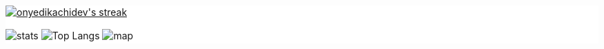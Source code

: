   <p>
    <a href="https://github.com/onyedikachidev-codes/github-readme-streak-stats">
      <!-- Use https://streak-stats.demolab.com or self-host with your own Vercel app - visit https://git.io/streak-stats for instructions -->
      <img title="🔥 Get streak stats for your profile at git.io/streak-stats" alt="onyedikachidev's streak" src="https://github-readme-streak-stats-eight.vercel.app/?user=onyedikachidev-codes&theme=monokai-metallian&hide_border=true&short_numbers=true"/>
    </a>
  </p>

![stats](https://github-readme-stats.vercel.app/api?username=onyedikachidev-codes&show_icons=true&theme=radical&line_height=20)
![Top Langs](https://github-readme-stats.vercel.app/api/top-langs/?username=onyedikachidev-codes&layout=compact&theme=radical)
![map](https://github-profile-summary-cards.vercel.app/api/cards/profile-details?username=onyedikachidev-codes&theme=radical)

[My Portfolio]: https://youtube.com/fknight
